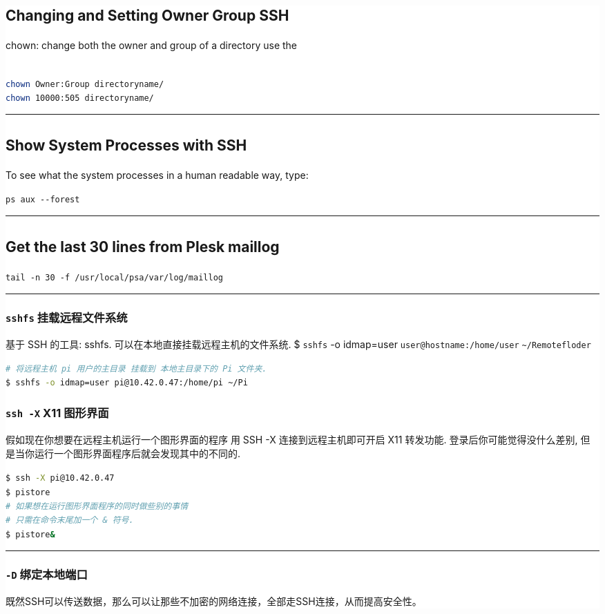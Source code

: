 ## Changing and Setting Owner Group SSH

chown: change both the owner and group of a directory use the

```bash

chown Owner:Group directoryname/
chown 10000:505 directoryname/

```

---

## Show System Processes with SSH

To see what the system processes in a human readable way, type:

`ps aux --forest`

---

## Get the last 30 lines from Plesk maillog

`tail -n 30 -f /usr/local/psa/var/log/maillog`

---


### `sshfs` 挂载远程文件系统
基于 SSH 的工具: sshfs. 可以在本地直接挂载远程主机的文件系统.
$ `sshfs` -o idmap=user `user@hostname:/home/user` `~/Remotefloder`

```bash
# 将远程主机 pi 用户的主目录 挂载到 本地主目录下的 Pi 文件夹.
$ sshfs -o idmap=user pi@10.42.0.47:/home/pi ~/Pi
```

### `ssh -X` X11 图形界面
假如现在你想要在远程主机运行一个图形界面的程序
用 SSH -X 连接到远程主机即可开启 X11 转发功能.
登录后你可能觉得没什么差别, 但是当你运行一个图形界面程序后就会发现其中的不同的.

```bash
$ ssh -X pi@10.42.0.47
$ pistore
# 如果想在运行图形界面程序的同时做些别的事情
# 只需在命令末尾加一个 & 符号.
$ pistore&
```

---

### `-D` 绑定本地端口
既然SSH可以传送数据，那么可以让那些不加密的网络连接，全部走SSH连接，从而提高安全性。
